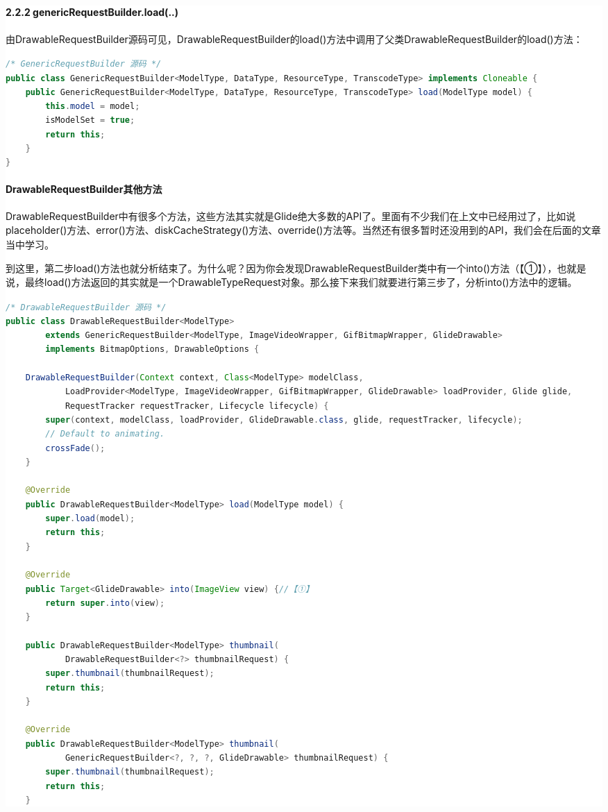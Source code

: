 #### 2.2.2 genericRequestBuilder.load(..)

由DrawableRequestBuilder源码可见，DrawableRequestBuilder的load()方法中调用了父类DrawableRequestBuilder的load()方法：

```java
/* GenericRequestBuilder 源码 */
public class GenericRequestBuilder<ModelType, DataType, ResourceType, TranscodeType> implements Cloneable {
    public GenericRequestBuilder<ModelType, DataType, ResourceType, TranscodeType> load(ModelType model) {
        this.model = model;
        isModelSet = true;
        return this;
    }
}
```

#### DrawableRequestBuilder其他方法

DrawableRequestBuilder中有很多个方法，这些方法其实就是Glide绝大多数的API了。里面有不少我们在上文中已经用过了，比如说placeholder()方法、error()方法、diskCacheStrategy()方法、override()方法等。当然还有很多暂时还没用到的API，我们会在后面的文章当中学习。

到这里，第二步load()方法也就分析结束了。为什么呢？因为你会发现DrawableRequestBuilder类中有一个into()方法（【①】），也就是说，最终load()方法返回的其实就是一个DrawableTypeRequest对象。那么接下来我们就要进行第三步了，分析into()方法中的逻辑。

```java
/* DrawableRequestBuilder 源码 */
public class DrawableRequestBuilder<ModelType>
        extends GenericRequestBuilder<ModelType, ImageVideoWrapper, GifBitmapWrapper, GlideDrawable>
        implements BitmapOptions, DrawableOptions {

    DrawableRequestBuilder(Context context, Class<ModelType> modelClass,
            LoadProvider<ModelType, ImageVideoWrapper, GifBitmapWrapper, GlideDrawable> loadProvider, Glide glide,
            RequestTracker requestTracker, Lifecycle lifecycle) {
        super(context, modelClass, loadProvider, GlideDrawable.class, glide, requestTracker, lifecycle);
        // Default to animating.
        crossFade();
    }

    @Override
    public DrawableRequestBuilder<ModelType> load(ModelType model) {
        super.load(model);
        return this;
    }

    @Override
    public Target<GlideDrawable> into(ImageView view) {//【①】
        return super.into(view);
    }

    public DrawableRequestBuilder<ModelType> thumbnail(
            DrawableRequestBuilder<?> thumbnailRequest) {
        super.thumbnail(thumbnailRequest);
        return this;
    }

    @Override
    public DrawableRequestBuilder<ModelType> thumbnail(
            GenericRequestBuilder<?, ?, ?, GlideDrawable> thumbnailRequest) {
        super.thumbnail(thumbnailRequest);
        return this;
    }

```